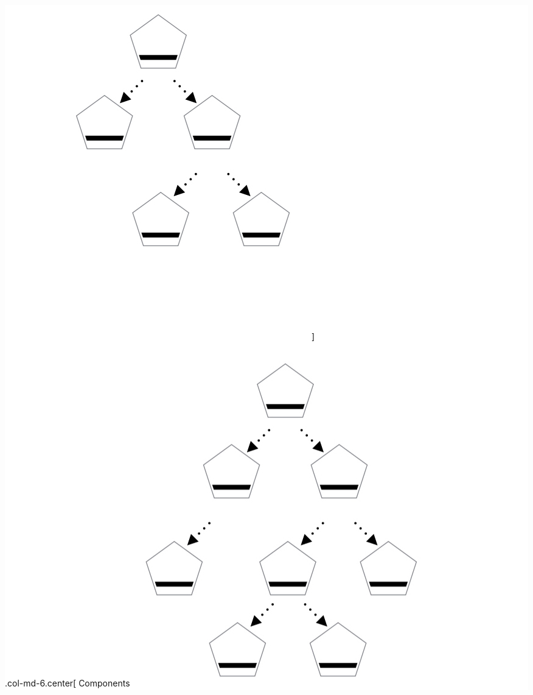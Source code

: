  ![DataModel](images/angular-2-data-state.jpg)
]

.col-md-6.center[
  Components
 ![DataModel](images/angular-2-component-state.jpg)
  